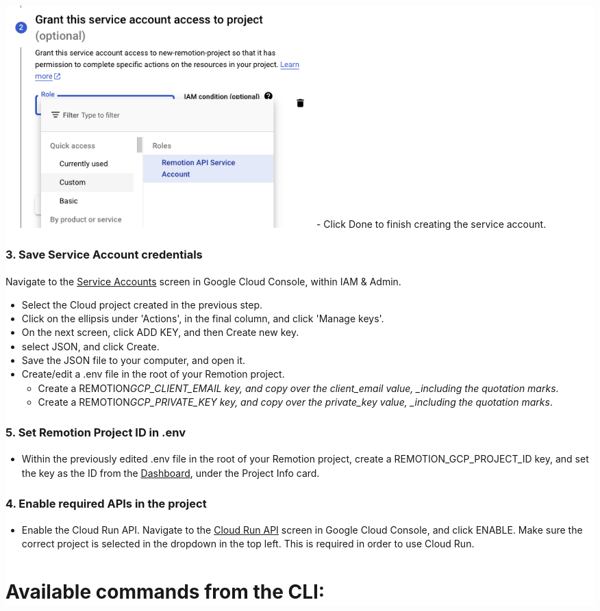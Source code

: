   <img src="readmeImages/saRole.png" width="450" />
- Click Done to finish creating the service account.

### 3. Save Service Account credentials

Navigate to the [Service Accounts](https://console.cloud.google.com/iam-admin/serviceaccounts) screen in Google Cloud Console, within IAM & Admin.

- Select the Cloud project created in the previous step.
- Click on the ellipsis under 'Actions', in the final column, and click 'Manage keys'.
- On the next screen, click ADD KEY, and then Create new key.
- select JSON, and click Create.
- Save the JSON file to your computer, and open it.
- Create/edit a .env file in the root of your Remotion project.
  - Create a REMOTION*GCP_CLIENT_EMAIL key, and copy over the client_email value, \_including the quotation marks*.
  - Create a REMOTION*GCP_PRIVATE_KEY key, and copy over the private_key value, \_including the quotation marks*.

### 5. Set Remotion Project ID in .env

- Within the previously edited .env file in the root of your Remotion project, create a REMOTION_GCP_PROJECT_ID key, and set the key as the ID from the [Dashboard](https://console.cloud.google.com/home/dashboard), under the Project Info card.

### 4. Enable required APIs in the project

- Enable the Cloud Run API. Navigate to the [Cloud Run API](https://console.cloud.google.com/apis/library/run.googleapis.com) screen in Google Cloud Console, and click ENABLE. Make sure the correct project is selected in the dropdown in the top left. This is required in order to use Cloud Run.

# Available commands from the CLI:
